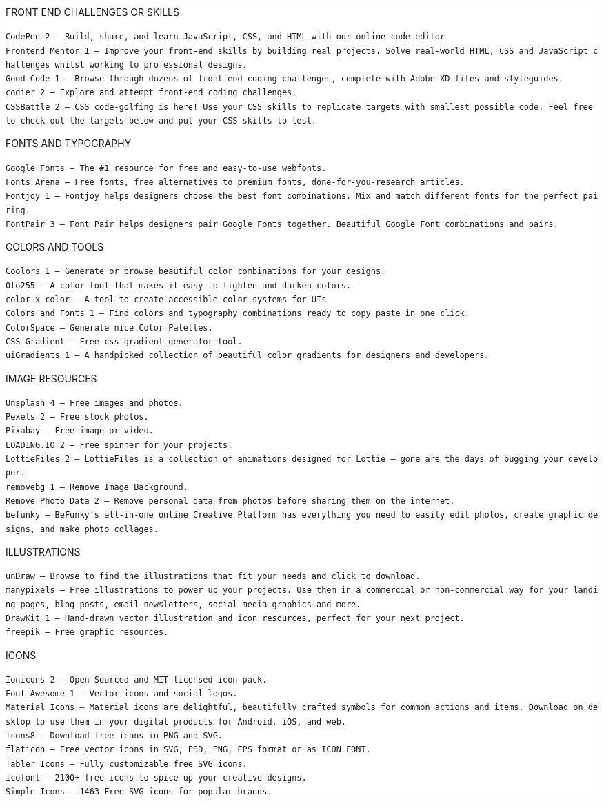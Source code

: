  FRONT END CHALLENGES OR SKILLS

    CodePen 2 – Build, share, and learn JavaScript, CSS, and HTML with our online code editor
    Frontend Mentor 1 – Improve your front-end skills by building real projects. Solve real-world HTML, CSS and JavaScript challenges whilst working to professional designs.
    Good Code 1 – Browse through dozens of front end coding challenges, complete with Adobe XD files and styleguides.
    codier 2 – Explore and attempt front-end coding challenges.
    CSSBattle 2 – CSS code-golfing is here! Use your CSS skills to replicate targets with smallest possible code. Feel free to check out the targets below and put your CSS skills to test.

FONTS AND TYPOGRAPHY

    Google Fonts – The #1 resource for free and easy-to-use webfonts.
    Fonts Arena – Free fonts, free alternatives to premium fonts, done-for-you-research articles.
    Fontjoy 1 – Fontjoy helps designers choose the best font combinations. Mix and match different fonts for the perfect pairing.
    FontPair 3 – Font Pair helps designers pair Google Fonts together. Beautiful Google Font combinations and pairs.

COLORS AND TOOLS

    Coolors 1 – Generate or browse beautiful color combinations for your designs.
    0to255 – A color tool that makes it easy to lighten and darken colors.
    color x color – A tool to create accessible color systems for UIs
    Colors and Fonts 1 – Find colors and typography combinations ready to copy paste in one click.
    ColorSpace – Generate nice Color Palettes.
    CSS Gradient – Free css gradient generator tool.
    uiGradients 1 – A handpicked collection of beautiful color gradients for designers and developers.

 IMAGE RESOURCES

    Unsplash 4 – Free images and photos.
    Pexels 2 – Free stock photos.
    Pixabay – Free image or video.
    LOADING.IO 2 – Free spinner for your projects.
    LottieFiles 2 – LottieFiles is a collection of animations designed for Lottie – gone are the days of bugging your developer.
    removebg 1 – Remove Image Background.
    Remove Photo Data 2 – Remove personal data from photos before sharing them on the internet.
    befunky – BeFunky’s all-in-one online Creative Platform has everything you need to easily edit photos, create graphic designs, and make photo collages.

 ILLUSTRATIONS

    unDraw – Browse to find the illustrations that fit your needs and click to download.
    manypixels – Free illustrations to power up your projects. Use them in a commercial or non-commercial way for your landing pages, blog posts, email newsletters, social media graphics and more.
    DrawKit 1 – Hand-drawn vector illustration and icon resources, perfect for your next project.
    freepik – Free graphic resources.

ICONS

    Ionicons 2 – Open-Sourced and MIT licensed icon pack.
    Font Awesome 1 – Vector icons and social logos.
    Material Icons – Material icons are delightful, beautifully crafted symbols for common actions and items. Download on desktop to use them in your digital products for Android, iOS, and web.
    icons8 – Download free icons in PNG and SVG.
    flaticon – Free vector icons in SVG, PSD, PNG, EPS format or as ICON FONT.
    Tabler Icons – Fully customizable free SVG icons.
    icofont – 2100+ free icons to spice up your creative designs.
    Simple Icons – 1463 Free SVG icons for popular brands.

